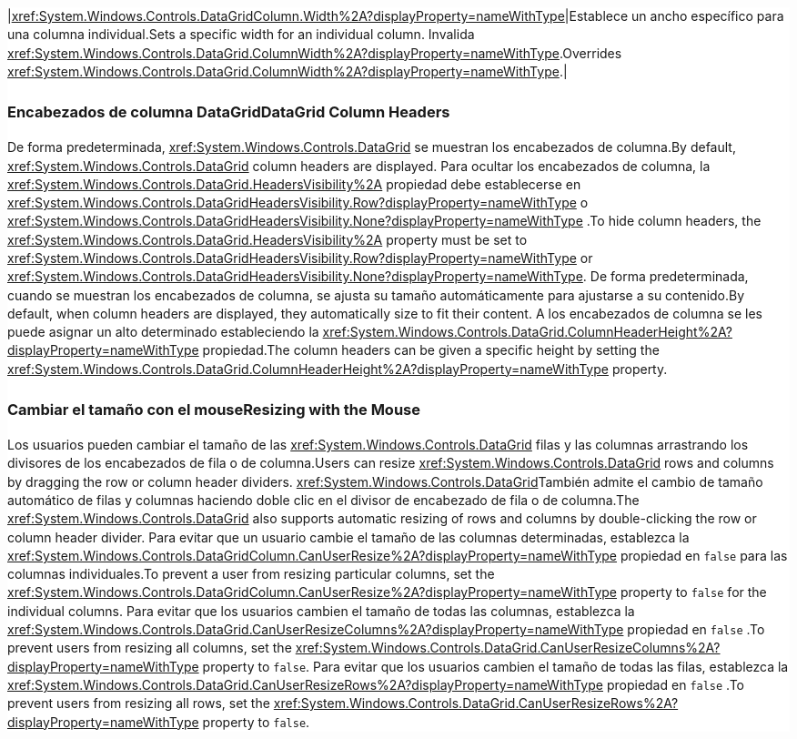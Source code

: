 |<xref:System.Windows.Controls.DataGridColumn.Width%2A?displayProperty=nameWithType>|<span data-ttu-id="5ab7c-173">Establece un ancho específico para una columna individual.</span><span class="sxs-lookup"><span data-stu-id="5ab7c-173">Sets a specific width for an individual column.</span></span> <span data-ttu-id="5ab7c-174">Invalida <xref:System.Windows.Controls.DataGrid.ColumnWidth%2A?displayProperty=nameWithType>.</span><span class="sxs-lookup"><span data-stu-id="5ab7c-174">Overrides <xref:System.Windows.Controls.DataGrid.ColumnWidth%2A?displayProperty=nameWithType>.</span></span>|  
  
### <a name="datagrid-column-headers"></a><span data-ttu-id="5ab7c-175">Encabezados de columna DataGrid</span><span class="sxs-lookup"><span data-stu-id="5ab7c-175">DataGrid Column Headers</span></span>  
 <span data-ttu-id="5ab7c-176">De forma predeterminada, <xref:System.Windows.Controls.DataGrid> se muestran los encabezados de columna.</span><span class="sxs-lookup"><span data-stu-id="5ab7c-176">By default, <xref:System.Windows.Controls.DataGrid> column headers are displayed.</span></span> <span data-ttu-id="5ab7c-177">Para ocultar los encabezados de columna, la <xref:System.Windows.Controls.DataGrid.HeadersVisibility%2A> propiedad debe establecerse en <xref:System.Windows.Controls.DataGridHeadersVisibility.Row?displayProperty=nameWithType> o <xref:System.Windows.Controls.DataGridHeadersVisibility.None?displayProperty=nameWithType> .</span><span class="sxs-lookup"><span data-stu-id="5ab7c-177">To hide column headers, the <xref:System.Windows.Controls.DataGrid.HeadersVisibility%2A> property must be set to <xref:System.Windows.Controls.DataGridHeadersVisibility.Row?displayProperty=nameWithType> or <xref:System.Windows.Controls.DataGridHeadersVisibility.None?displayProperty=nameWithType>.</span></span> <span data-ttu-id="5ab7c-178">De forma predeterminada, cuando se muestran los encabezados de columna, se ajusta su tamaño automáticamente para ajustarse a su contenido.</span><span class="sxs-lookup"><span data-stu-id="5ab7c-178">By default, when column headers are displayed, they automatically size to fit their content.</span></span> <span data-ttu-id="5ab7c-179">A los encabezados de columna se les puede asignar un alto determinado estableciendo la <xref:System.Windows.Controls.DataGrid.ColumnHeaderHeight%2A?displayProperty=nameWithType> propiedad.</span><span class="sxs-lookup"><span data-stu-id="5ab7c-179">The column headers can be given a specific height by setting the <xref:System.Windows.Controls.DataGrid.ColumnHeaderHeight%2A?displayProperty=nameWithType> property.</span></span>  
  
### <a name="resizing-with-the-mouse"></a><span data-ttu-id="5ab7c-180">Cambiar el tamaño con el mouse</span><span class="sxs-lookup"><span data-stu-id="5ab7c-180">Resizing with the Mouse</span></span>  
 <span data-ttu-id="5ab7c-181">Los usuarios pueden cambiar el tamaño de las <xref:System.Windows.Controls.DataGrid> filas y las columnas arrastrando los divisores de los encabezados de fila o de columna.</span><span class="sxs-lookup"><span data-stu-id="5ab7c-181">Users can resize <xref:System.Windows.Controls.DataGrid> rows and columns by dragging the row or column header dividers.</span></span> <span data-ttu-id="5ab7c-182"><xref:System.Windows.Controls.DataGrid>También admite el cambio de tamaño automático de filas y columnas haciendo doble clic en el divisor de encabezado de fila o de columna.</span><span class="sxs-lookup"><span data-stu-id="5ab7c-182">The <xref:System.Windows.Controls.DataGrid> also supports automatic resizing of rows and columns by double-clicking the row or column header divider.</span></span> <span data-ttu-id="5ab7c-183">Para evitar que un usuario cambie el tamaño de las columnas determinadas, establezca la <xref:System.Windows.Controls.DataGridColumn.CanUserResize%2A?displayProperty=nameWithType> propiedad en `false` para las columnas individuales.</span><span class="sxs-lookup"><span data-stu-id="5ab7c-183">To prevent a user from resizing particular columns, set the <xref:System.Windows.Controls.DataGridColumn.CanUserResize%2A?displayProperty=nameWithType> property to `false` for the individual columns.</span></span> <span data-ttu-id="5ab7c-184">Para evitar que los usuarios cambien el tamaño de todas las columnas, establezca la <xref:System.Windows.Controls.DataGrid.CanUserResizeColumns%2A?displayProperty=nameWithType> propiedad en `false` .</span><span class="sxs-lookup"><span data-stu-id="5ab7c-184">To prevent users from resizing all columns, set the <xref:System.Windows.Controls.DataGrid.CanUserResizeColumns%2A?displayProperty=nameWithType> property to `false`.</span></span> <span data-ttu-id="5ab7c-185">Para evitar que los usuarios cambien el tamaño de todas las filas, establezca la <xref:System.Windows.Controls.DataGrid.CanUserResizeRows%2A?displayProperty=nameWithType> propiedad en `false` .</span><span class="sxs-lookup"><span data-stu-id="5ab7c-185">To prevent users from resizing all rows, set the <xref:System.Windows.Controls.DataGrid.CanUserResizeRows%2A?displayProperty=nameWithType> property to `false`.</span></span>  
  